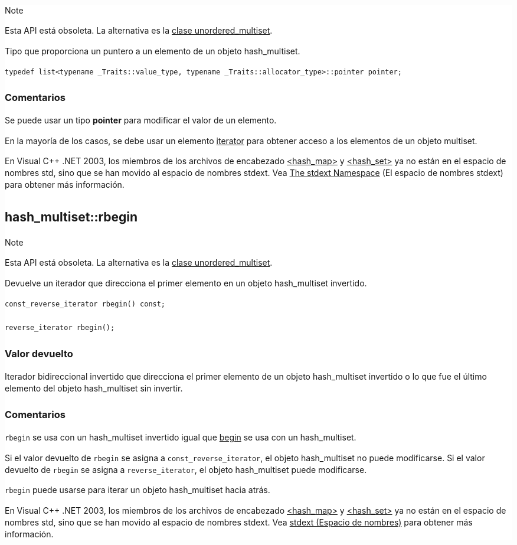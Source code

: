 > [!NOTE]
>  Esta API está obsoleta. La alternativa es la [clase unordered_multiset](../standard-library/unordered-multiset-class.md).  
  
 Tipo que proporciona un puntero a un elemento de un objeto hash_multiset.  
  
```  
typedef list<typename _Traits::value_type, typename _Traits::allocator_type>::pointer pointer;  
```  
  
### <a name="remarks"></a>Comentarios  
 Se puede usar un tipo **pointer** para modificar el valor de un elemento.  
  
 En la mayoría de los casos, se debe usar un elemento [iterator](#hash_multiset__iterator) para obtener acceso a los elementos de un objeto multiset.  
  
 En Visual C++ .NET 2003, los miembros de los archivos de encabezado [<hash_map>](../standard-library/hash-map.md) y [<hash_set>](../standard-library/hash-set.md) ya no están en el espacio de nombres std, sino que se han movido al espacio de nombres stdext. Vea [The stdext Namespace](../standard-library/stdext-namespace.md) (El espacio de nombres stdext) para obtener más información.  
  
##  <a name="a-namehashmultisetrbegina--hashmultisetrbegin"></a><a name="hash_multiset__rbegin"></a>  hash_multiset::rbegin  
  
> [!NOTE]
>  Esta API está obsoleta. La alternativa es la [clase unordered_multiset](../standard-library/unordered-multiset-class.md).  
  
 Devuelve un iterador que direcciona el primer elemento en un objeto hash_multiset invertido.  
  
```  
const_reverse_iterator rbegin() const;

reverse_iterator rbegin();
```  
  
### <a name="return-value"></a>Valor devuelto  
 Iterador bidireccional invertido que direcciona el primer elemento de un objeto hash_multiset invertido o lo que fue el último elemento del objeto hash_multiset sin invertir.  
  
### <a name="remarks"></a>Comentarios  
 `rbegin` se usa con un hash_multiset invertido igual que [begin](#hash_multiset__begin) se usa con un hash_multiset.  
  
 Si el valor devuelto de `rbegin` se asigna a `const_reverse_iterator`, el objeto hash_multiset no puede modificarse. Si el valor devuelto de `rbegin` se asigna a `reverse_iterator`, el objeto hash_multiset puede modificarse.  
  
 `rbegin` puede usarse para iterar un objeto hash_multiset hacia atrás.  
  
 En Visual C++ .NET 2003, los miembros de los archivos de encabezado [<hash_map>](../standard-library/hash-map.md) y [<hash_set>](../standard-library/hash-set.md) ya no están en el espacio de nombres std, sino que se han movido al espacio de nombres stdext. Vea [stdext (Espacio de nombres)](../standard-library/stdext-namespace.md) para obtener más información.  
  